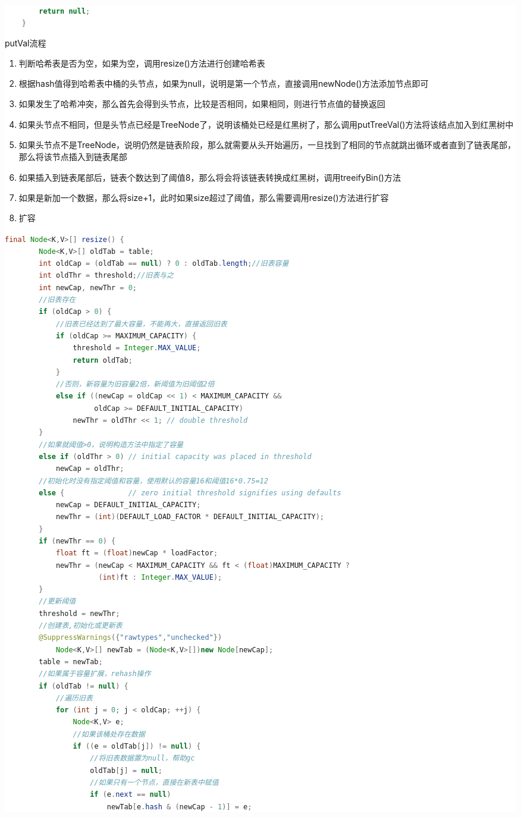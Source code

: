 ```java
        return null;
    }
```

putVal流程

1. 判断哈希表是否为空，如果为空，调用resize()方法进行创建哈希表 
2. 根据hash值得到哈希表中桶的头节点，如果为null，说明是第一个节点，直接调用newNode()方法添加节点即可 
3. 如果发生了哈希冲突，那么首先会得到头节点，比较是否相同，如果相同，则进行节点值的替换返回 
4. 如果头节点不相同，但是头节点已经是TreeNode了，说明该桶处已经是红黑树了，那么调用putTreeVal()方法将该结点加入到红黑树中 
5. 如果头节点不是TreeNode，说明仍然是链表阶段，那么就需要从头开始遍历，一旦找到了相同的节点就跳出循环或者直到了链表尾部，那么将该节点插入到链表尾部 
6. 如果插入到链表尾部后，链表个数达到了阈值8，那么将会将该链表转换成红黑树，调用treeifyBin()方法 
7. 如果是新加一个数据，那么将size+1，此时如果size超过了阈值，那么需要调用resize()方法进行扩容

4. 扩容

```java
final Node<K,V>[] resize() {
        Node<K,V>[] oldTab = table;
        int oldCap = (oldTab == null) ? 0 : oldTab.length;//旧表容量
        int oldThr = threshold;//旧表与之
        int newCap, newThr = 0;
        //旧表存在
        if (oldCap > 0) {
            //旧表已经达到了最大容量，不能再大，直接返回旧表
            if (oldCap >= MAXIMUM_CAPACITY) {
                threshold = Integer.MAX_VALUE;
                return oldTab;
            }
            //否则，新容量为旧容量2倍，新阈值为旧阈值2倍
            else if ((newCap = oldCap << 1) < MAXIMUM_CAPACITY &&
                     oldCap >= DEFAULT_INITIAL_CAPACITY)
                newThr = oldThr << 1; // double threshold
        }
        //如果就阈值>0，说明构造方法中指定了容量
        else if (oldThr > 0) // initial capacity was placed in threshold
            newCap = oldThr;
        //初始化时没有指定阈值和容量，使用默认的容量16和阈值16*0.75=12
        else {               // zero initial threshold signifies using defaults
            newCap = DEFAULT_INITIAL_CAPACITY;
            newThr = (int)(DEFAULT_LOAD_FACTOR * DEFAULT_INITIAL_CAPACITY);
        }
        if (newThr == 0) {
            float ft = (float)newCap * loadFactor;
            newThr = (newCap < MAXIMUM_CAPACITY && ft < (float)MAXIMUM_CAPACITY ?
                      (int)ft : Integer.MAX_VALUE);
        }
        //更新阈值
        threshold = newThr;
        //创建表,初始化或更新表
        @SuppressWarnings({"rawtypes","unchecked"})
            Node<K,V>[] newTab = (Node<K,V>[])new Node[newCap];
        table = newTab;
        //如果属于容量扩展，rehash操作
        if (oldTab != null) {
            //遍历旧表
            for (int j = 0; j < oldCap; ++j) {
                Node<K,V> e;
                //如果该桶处存在数据
                if ((e = oldTab[j]) != null) {
                    //将旧表数据置为null，帮助gc
                    oldTab[j] = null;
                    //如果只有一个节点，直接在新表中赋值
                    if (e.next == null)
                        newTab[e.hash & (newCap - 1)] = e;
```